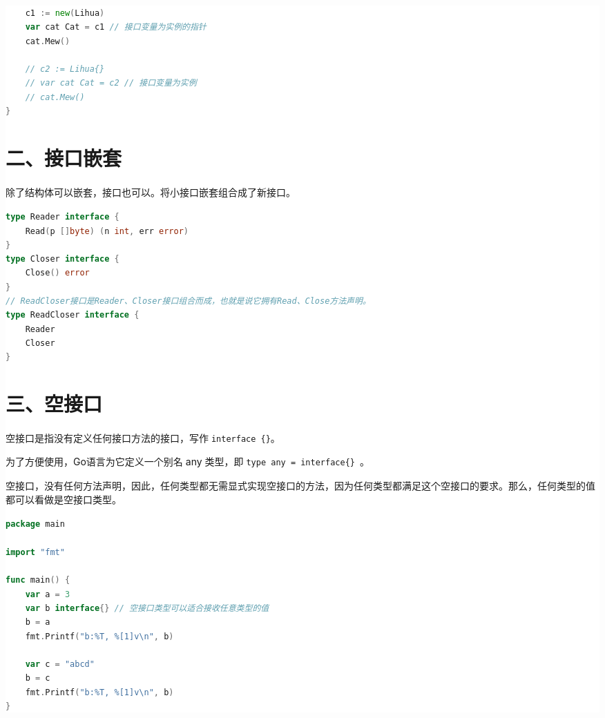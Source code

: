 ```go
	c1 := new(Lihua)
	var cat Cat = c1 // 接口变量为实例的指针
	cat.Mew()

	// c2 := Lihua{}
	// var cat Cat = c2 // 接口变量为实例
	// cat.Mew()
}
```



# 二、接口嵌套

除了结构体可以嵌套，接口也可以。将小接口嵌套组合成了新接口。

```GO
type Reader interface {
	Read(p []byte) (n int, err error)
}
type Closer interface {
	Close() error
}
// ReadCloser接口是Reader、Closer接口组合而成，也就是说它拥有Read、Close方法声明。
type ReadCloser interface {
	Reader
	Closer
}
```

# 三、空接口

空接口是指没有定义任何接口方法的接口，写作 `interface {}`。

为了方便使用，Go语言为它定义一个别名 any 类型，即 `type any = interface{} `。

空接口，没有任何方法声明，因此，任何类型都无需显式实现空接口的方法，因为任何类型都满足这个空接口的要求。那么，任何类型的值都可以看做是空接口类型。

```go
package main

import "fmt"

func main() {
	var a = 3
	var b interface{} // 空接口类型可以适合接收任意类型的值
	b = a
	fmt.Printf("b:%T, %[1]v\n", b)

	var c = "abcd"
	b = c
	fmt.Printf("b:%T, %[1]v\n", b)
}
```
